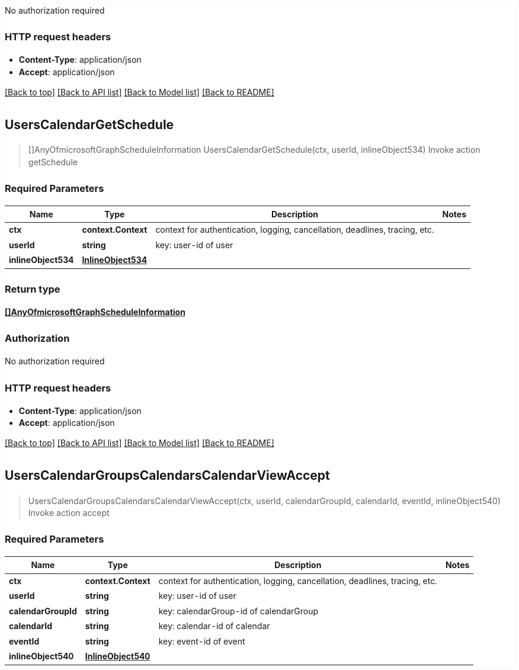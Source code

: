 No authorization required

### HTTP request headers

- **Content-Type**: application/json
- **Accept**: application/json

[[Back to top]](#) [[Back to API list]](../README.md#documentation-for-api-endpoints)
[[Back to Model list]](../README.md#documentation-for-models)
[[Back to README]](../README.md)


## UsersCalendarGetSchedule

> []AnyOfmicrosoftGraphScheduleInformation UsersCalendarGetSchedule(ctx, userId, inlineObject534)
Invoke action getSchedule

### Required Parameters


Name | Type | Description  | Notes
------------- | ------------- | ------------- | -------------
**ctx** | **context.Context** | context for authentication, logging, cancellation, deadlines, tracing, etc.
**userId** | **string**| key: user-id of user | 
**inlineObject534** | [**InlineObject534**](InlineObject534.md)|  | 

### Return type

[**[]AnyOfmicrosoftGraphScheduleInformation**](anyOf&lt;microsoft.graph.scheduleInformation&gt;.md)

### Authorization

No authorization required

### HTTP request headers

- **Content-Type**: application/json
- **Accept**: application/json

[[Back to top]](#) [[Back to API list]](../README.md#documentation-for-api-endpoints)
[[Back to Model list]](../README.md#documentation-for-models)
[[Back to README]](../README.md)


## UsersCalendarGroupsCalendarsCalendarViewAccept

> UsersCalendarGroupsCalendarsCalendarViewAccept(ctx, userId, calendarGroupId, calendarId, eventId, inlineObject540)
Invoke action accept

### Required Parameters


Name | Type | Description  | Notes
------------- | ------------- | ------------- | -------------
**ctx** | **context.Context** | context for authentication, logging, cancellation, deadlines, tracing, etc.
**userId** | **string**| key: user-id of user | 
**calendarGroupId** | **string**| key: calendarGroup-id of calendarGroup | 
**calendarId** | **string**| key: calendar-id of calendar | 
**eventId** | **string**| key: event-id of event | 
**inlineObject540** | [**InlineObject540**](InlineObject540.md)|  | 
